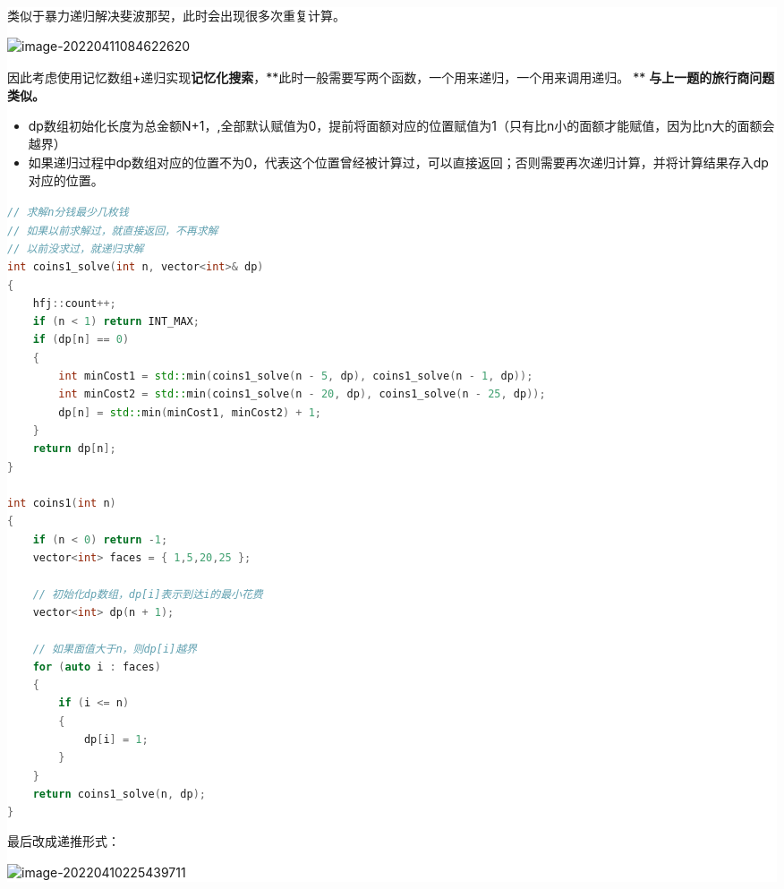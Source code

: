 
类似于暴力递归解决斐波那契，此时会出现很多次重复计算。

![image-20220411084622620](https://s2.loli.net/2022/04/11/MtDZhPFYwNm2oRi.png)



因此考虑使用记忆数组+递归实现**记忆化搜索**，**此时一般需要写两个函数，一个用来递归，一个用来调用递归。 ** **与上一题的旅行商问题类似。**

* dp数组初始化长度为总金额N+1，,全部默认赋值为0，提前将面额对应的位置赋值为1（只有比n小的面额才能赋值，因为比n大的面额会越界）
* 如果递归过程中dp数组对应的位置不为0，代表这个位置曾经被计算过，可以直接返回；否则需要再次递归计算，并将计算结果存入dp对应的位置。

```cpp
// 求解n分钱最少几枚钱
// 如果以前求解过，就直接返回，不再求解
// 以前没求过，就递归求解
int coins1_solve(int n, vector<int>& dp)
{
	hfj::count++;
	if (n < 1) return INT_MAX;
	if (dp[n] == 0)
	{
		int minCost1 = std::min(coins1_solve(n - 5, dp), coins1_solve(n - 1, dp));
		int minCost2 = std::min(coins1_solve(n - 20, dp), coins1_solve(n - 25, dp));
		dp[n] = std::min(minCost1, minCost2) + 1;
	}
	return dp[n];
}

int coins1(int n)
{
	if (n < 0) return -1;
	vector<int> faces = { 1,5,20,25 };

	// 初始化dp数组，dp[i]表示到达i的最小花费
	vector<int> dp(n + 1);

	// 如果面值大于n，则dp[i]越界
	for (auto i : faces)
	{
		if (i <= n)
		{
			dp[i] = 1;
		}
	}
	return coins1_solve(n, dp);
}

```



最后改成递推形式：

![image-20220410225439711](https://s2.loli.net/2022/04/11/z7gKqxan6lBYVJo.png)
